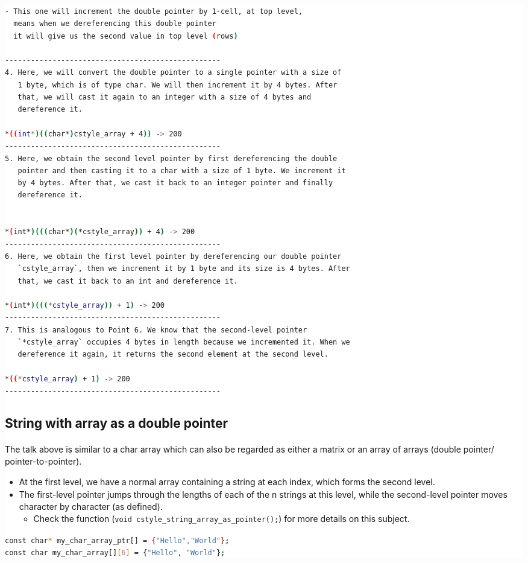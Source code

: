 ```sh
- This one will increment the double pointer by 1-cell, at top level,
  means when we dereferencing this double pointer
  it will give us the second value in top level (rows)

--------------------------------------------------
4. Here, we will convert the double pointer to a single pointer with a size of
   1 byte, which is of type char. We will then increment it by 4 bytes. After
   that, we will cast it again to an integer with a size of 4 bytes and
   dereference it.

*((int*)((char*)cstyle_array + 4)) -> 200
--------------------------------------------------
5. Here, we obtain the second level pointer by first dereferencing the double
   pointer and then casting it to a char with a size of 1 byte. We increment it
   by 4 bytes. After that, we cast it back to an integer pointer and finally
   dereference it.


*(int*)(((char*)(*cstyle_array)) + 4) -> 200
--------------------------------------------------
6. Here, we obtain the first level pointer by dereferencing our double pointer
   `cstyle_array`, then we increment it by 1 byte and its size is 4 bytes. After
   that, we cast it back to an int and dereference it.

*(int*)(((*cstyle_array)) + 1) -> 200
--------------------------------------------------
7. This is analogous to Point 6. We know that the second-level pointer
   `*cstyle_array` occupies 4 bytes in length because we incremented it. When we
   dereference it again, it returns the second element at the second level.

*((*cstyle_array) + 1) -> 200
--------------------------------------------------

```

## String with array as a double pointer

The talk above is similar to a char array which can also be regarded as either
a matrix or an array of arrays (double pointer/ pointer-to-pointer).

- At the first level, we have a normal array containing a string at each index, which
  forms the second level.
- The first-level pointer jumps through the lengths of
  each of the n strings at this level, while the second-level pointer moves
  character by character (as defined).
  - Check the function (`void cstyle_string_array_as_pointer();`) for more
    details on this subject.

```sh
const char* my_char_array_ptr[] = {"Hello","World"};
const char my_char_array[][6] = {"Hello", "World"};

```
